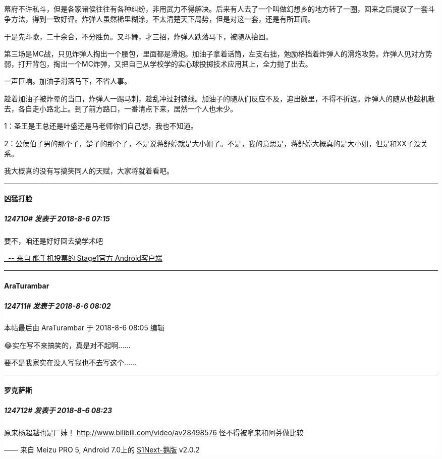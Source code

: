 
幕府不许私斗，但是各家诸侯往往有各种纠纷，非用武力不得解决。后来有人去了一个叫做幻想乡的地方转了一圈，回来之后提议了一套斗争方法，得到一致好评。炸弹人虽然稀里糊涂，不太清楚天下局势，但是对这一套，还是有所耳闻。


于是先斗歌，二十余合，不分胜负。又斗舞，才三招，炸弹人跌落马下，被随从抬回。


第三场是MC战，只见炸弹人掏出一个腰包，里面都是滑炮。加油子拿着话筒，左支右拙，勉励格挡着炸弹人的滑炮攻势。炸弹人见对方势弱，打开背包，掏出一个MC炸弹，又把自己从学校学的实心球投掷技术应用其上，全力抛了出去。


一声巨响。加油子滑落马下，不省人事。


趁着加油子被炸晕的当口，炸弹人一踢马刺，趁乱冲过封锁线。加油子的随从们反应不及，追出数里，不得不折返。炸弹人的随从也趁机散去，各自走小路北上。到了前方路口，一番清点下来，居然一个人也未少。


1：圣王是王总还是叶盛还是马老师你们自己想，我也不知道。


2：公侯伯子男的那个子，楚子的那个子，不是说蒋舒婷就是大小姐了。不是，我的意思是，蒋舒婷大概真的是大小姐，但是和XX子没关系。


我大概真的没有写搞笑同人的天赋，大家将就着看吧。


*****

####  凶猛打脸  
##### 124710#       发表于 2018-8-6 07:15


要不，咱还是好好回去搞学术吧

[  -- 来自 能手机投票的 Stage1官方 Android客户端](https://www.coolapk.com/apk/140634)


*****

####  AraTurambar  
##### 124711#       发表于 2018-8-6 08:02


 本帖最后由 AraTurambar 于 2018-8-6 08:05 编辑 

😂实在写不来搞笑的，真是对不起啊……


要不是我家实在没人写我也不去写这个……


*****

####  罗克萨斯  
##### 124712#       发表于 2018-8-6 08:23


原来杨超越也是厂妹！
http://www.bilibili.com/video/av28498576
怪不得被拿来和阿芬做比较


—— 来自 Meizu PRO 5, Android 7.0上的 [S1Next-鹅版](https://github.com/ykrank/S1-Next/releases) v2.0.2
